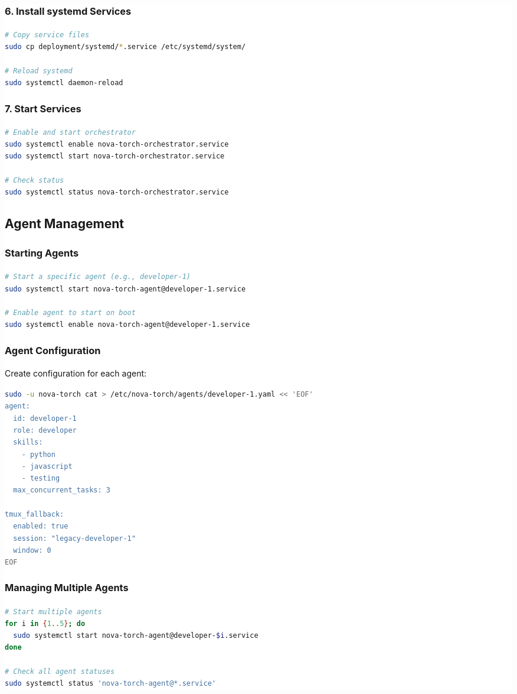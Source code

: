 ### 6. Install systemd Services
```bash
# Copy service files
sudo cp deployment/systemd/*.service /etc/systemd/system/

# Reload systemd
sudo systemctl daemon-reload
```

### 7. Start Services
```bash
# Enable and start orchestrator
sudo systemctl enable nova-torch-orchestrator.service
sudo systemctl start nova-torch-orchestrator.service

# Check status
sudo systemctl status nova-torch-orchestrator.service
```

## Agent Management

### Starting Agents
```bash
# Start a specific agent (e.g., developer-1)
sudo systemctl start nova-torch-agent@developer-1.service

# Enable agent to start on boot
sudo systemctl enable nova-torch-agent@developer-1.service
```

### Agent Configuration
Create configuration for each agent:
```bash
sudo -u nova-torch cat > /etc/nova-torch/agents/developer-1.yaml << 'EOF'
agent:
  id: developer-1
  role: developer
  skills:
    - python
    - javascript
    - testing
  max_concurrent_tasks: 3
  
tmux_fallback:
  enabled: true
  session: "legacy-developer-1"
  window: 0
EOF
```

### Managing Multiple Agents
```bash
# Start multiple agents
for i in {1..5}; do
  sudo systemctl start nova-torch-agent@developer-$i.service
done

# Check all agent statuses
sudo systemctl status 'nova-torch-agent@*.service'
```
